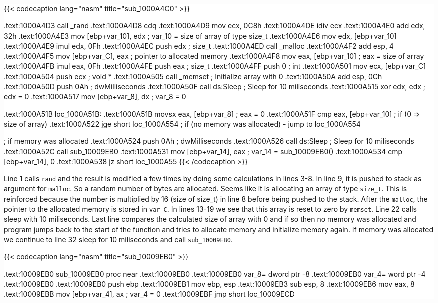 {{< codecaption lang="nasm" title="sub_1000A4C0" >}}

.text:1000A4D3 call    _rand
.text:1000A4D8 cdq
.text:1000A4D9 mov     ecx, 0C8h
.text:1000A4DE idiv    ecx
.text:1000A4E0 add     edx, 32h
.text:1000A4E3 mov     [ebp+var_10], edx    ; var_10 = size of array of type size_t
.text:1000A4E6 mov     edx, [ebp+var_10]
.text:1000A4E9 imul    edx, 0Fh
.text:1000A4EC push    edx             ; size_t
.text:1000A4ED call    _malloc
.text:1000A4F2 add     esp, 4
.text:1000A4F5 mov     [ebp+var_C], eax ; pointer to allocated memory
.text:1000A4F8 mov     eax, [ebp+var_10]    ; eax = size of array
.text:1000A4FB imul    eax, 0Fh
.text:1000A4FE push    eax             ; size_t
.text:1000A4FF push    0               ; int
.text:1000A501 mov     ecx, [ebp+var_C]
.text:1000A504 push    ecx             ; void *
.text:1000A505 call    _memset         ; Initialize array with 0
.text:1000A50A add     esp, 0Ch
.text:1000A50D push    0Ah             ; dwMilliseconds
.text:1000A50F call    ds:Sleep        ; Sleep for 10 miliseconds
.text:1000A515 xor     edx, edx        ; edx = 0
.text:1000A517 mov     [ebp+var_8], dx ; var_8 = 0

.text:1000A51B loc_1000A51B:
.text:1000A51B movsx   eax, [ebp+var_8]   ; eax = 0
.text:1000A51F cmp     eax, [ebp+var_10]  ; if (0 => size of array) 
.text:1000A522 jge     short loc_1000A554 ; if (no memory was allocated) - jump to loc_1000A554

; if memory was allocated
.text:1000A524 push    0Ah             ; dwMilliseconds
.text:1000A526 call    ds:Sleep        ; Sleep for 10 miliseconds
.text:1000A52C call    sub_10009EB0
.text:1000A531 mov     [ebp+var_14], eax    ; var_14 = sub_10009EB0()
.text:1000A534 cmp     [ebp+var_14], 0
.text:1000A538 jz      short loc_1000A55
{{< /codecaption >}}

Line 1 calls ``rand`` and the result is modified a few times by doing some calculations in lines 3-8. In line 9, it is pushed to stack as argument for ``malloc``. So a random number of bytes are allocated. Seems like it is allocating an array of type ``size_t``. This is reinforced because the number is multiplied by 16 (size of size_t) in line 8 before being pushed to the stack. After the ``malloc``, the pointer to the allocated memory is stored in ``var_C``. In lines 13-19 we see that this array is reset to zero by ``memset``. Line 22 calls sleep with 10 miliseconds. Last line compares the calculated size of array with 0 and if so then no memory was allocated and program jumps back to the start of the function and tries to allocate memory and initialize memory again. If memory was allocated we continue to line 32 sleep for 10 miliseconds and call ``sub_10009EB0``.

{{< codecaption lang="nasm" title="sub_10009EB0" >}}

.text:10009EB0 sub_10009EB0 proc near
.text:10009EB0
.text:10009EB0 var_8= dword ptr -8
.text:10009EB0 var_4= word ptr -4
.text:10009EB0
.text:10009EB0 push    ebp
.text:10009EB1 mov     ebp, esp
.text:10009EB3 sub     esp, 8
.text:10009EB6 mov     eax, 8
.text:10009EBB mov     [ebp+var_4], ax   ; var_4 = 0
.text:10009EBF jmp     short loc_10009ECD
